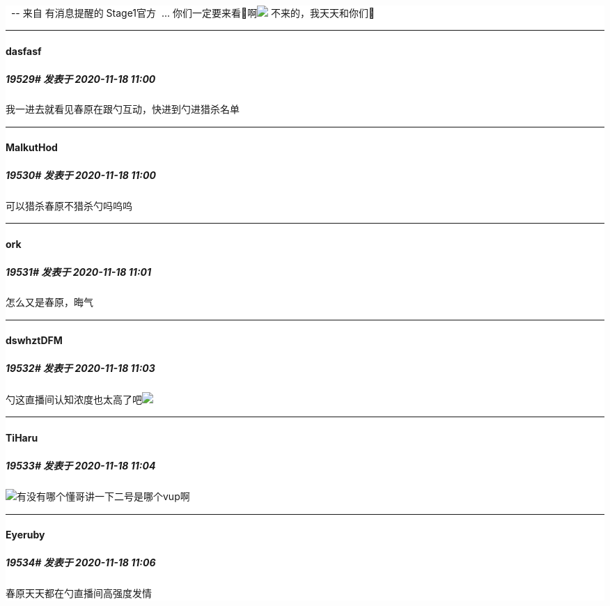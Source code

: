   -- 来自 有消息提醒的 Stage1官方  ...</blockquote>
你们一定要来看🦄啊<img src="https://static.saraba1st.com/image/smiley/face2017/138.png" referrerpolicy="no-referrer">
不来的，我天天和你们🤺


-----

####  dasfasf  
##### 19529#       发表于 2020-11-18 11:00


我一进去就看见春原在跟勺互动，快进到勺进猎杀名单


-----

####  MalkutHod  
##### 19530#       发表于 2020-11-18 11:00


可以猎杀春原不猎杀勺吗呜呜


-----

####  ork  
##### 19531#       发表于 2020-11-18 11:01


怎么又是春原，晦气


-----

####  dswhztDFM  
##### 19532#       发表于 2020-11-18 11:03


勺这直播间认知浓度也太高了吧<img src="https://static.saraba1st.com/image/smiley/face2017/002.png" referrerpolicy="no-referrer">


-----

####  TiHaru  
##### 19533#       发表于 2020-11-18 11:04


<img src="https://static.saraba1st.com/image/smiley/face2017/067.png" referrerpolicy="no-referrer">有没有哪个懂哥讲一下二号是哪个vup啊


-----

####  Eyeruby  
##### 19534#       发表于 2020-11-18 11:06


春原天天都在勺直播间高强度发情
